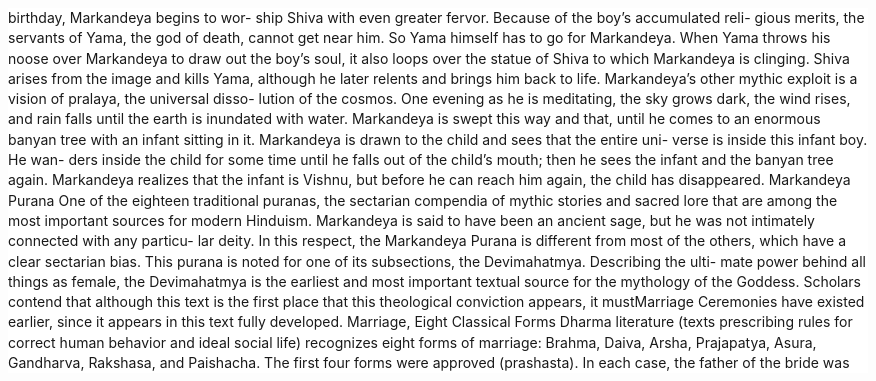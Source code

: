 birthday, Markandeya begins to wor-
ship Shiva with even greater fervor.
Because of the boy’s accumulated reli-
gious merits, the servants of Yama, the
god of death, cannot get near him. So
Yama himself has to go for Markandeya.
When Yama throws his noose over
Markandeya to draw out the boy’s soul,
it also loops over the statue of Shiva to
which Markandeya is clinging. Shiva
arises from the image and kills Yama,
although he later relents and brings him
back to life.
Markandeya’s other mythic exploit is
a vision of pralaya, the universal disso-
lution of the cosmos. One evening as he
is meditating, the sky grows dark, the
wind rises, and rain falls until the earth
is inundated with water. Markandeya is
swept this way and that, until he comes
to an enormous banyan tree with an
infant sitting in it. Markandeya is drawn
to the child and sees that the entire uni-
verse is inside this infant boy. He wan-
ders inside the child for some time until
he falls out of the child’s mouth; then he
sees the infant and the banyan tree
again. Markandeya realizes that the
infant is Vishnu, but before he can reach
him again, the child has disappeared.
Markandeya Purana
One of the eighteen traditional puranas,
the sectarian compendia of mythic
stories and sacred lore that are among
the most important sources for modern
Hinduism. Markandeya is said to have
been an ancient sage, but he was not
intimately connected with any particu-
lar deity. In this respect, the
Markandeya Purana is different from
most of the others, which have a clear
sectarian bias. This purana is noted
for one of its subsections, the
Devimahatmya. Describing the ulti-
mate power behind all things as female,
the Devimahatmya is the earliest
and most important textual source
for the mythology of the Goddess.
Scholars contend that although
this text is the first place that this
theological conviction appears, it mustMarriage Ceremonies
have existed earlier, since it appears in
this text fully developed.
Marriage, Eight Classical Forms
Dharma literature (texts prescribing
rules for correct human behavior and
ideal social life) recognizes eight forms
of marriage: Brahma, Daiva, Arsha,
Prajapatya,
Asura,
Gandharva,
Rakshasa, and Paishacha. The first four
forms were approved (prashasta). In
each case, the father of the bride was